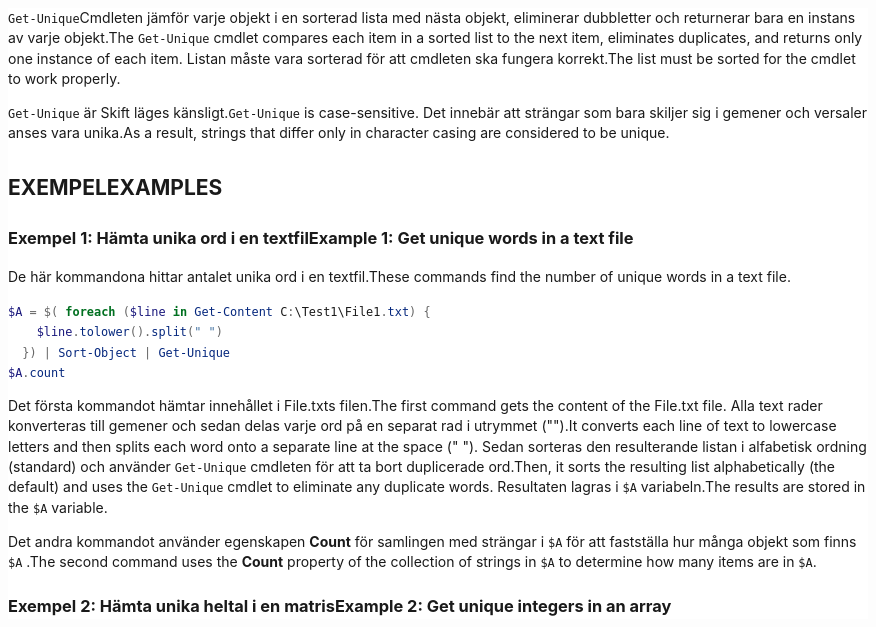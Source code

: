 <span data-ttu-id="157af-110">`Get-Unique`Cmdleten jämför varje objekt i en sorterad lista med nästa objekt, eliminerar dubbletter och returnerar bara en instans av varje objekt.</span><span class="sxs-lookup"><span data-stu-id="157af-110">The `Get-Unique` cmdlet compares each item in a sorted list to the next item, eliminates duplicates, and returns only one instance of each item.</span></span> <span data-ttu-id="157af-111">Listan måste vara sorterad för att cmdleten ska fungera korrekt.</span><span class="sxs-lookup"><span data-stu-id="157af-111">The list must be sorted for the cmdlet to work properly.</span></span>

<span data-ttu-id="157af-112">`Get-Unique` är Skift läges känsligt.</span><span class="sxs-lookup"><span data-stu-id="157af-112">`Get-Unique` is case-sensitive.</span></span> <span data-ttu-id="157af-113">Det innebär att strängar som bara skiljer sig i gemener och versaler anses vara unika.</span><span class="sxs-lookup"><span data-stu-id="157af-113">As a result, strings that differ only in character casing are considered to be unique.</span></span>

## <span data-ttu-id="157af-114">EXEMPEL</span><span class="sxs-lookup"><span data-stu-id="157af-114">EXAMPLES</span></span>

### <span data-ttu-id="157af-115">Exempel 1: Hämta unika ord i en textfil</span><span class="sxs-lookup"><span data-stu-id="157af-115">Example 1: Get unique words in a text file</span></span>

<span data-ttu-id="157af-116">De här kommandona hittar antalet unika ord i en textfil.</span><span class="sxs-lookup"><span data-stu-id="157af-116">These commands find the number of unique words in a text file.</span></span>

```powershell
$A = $( foreach ($line in Get-Content C:\Test1\File1.txt) {
    $line.tolower().split(" ")
  }) | Sort-Object | Get-Unique
$A.count
```

<span data-ttu-id="157af-117">Det första kommandot hämtar innehållet i File.txts filen.</span><span class="sxs-lookup"><span data-stu-id="157af-117">The first command gets the content of the File.txt file.</span></span> <span data-ttu-id="157af-118">Alla text rader konverteras till gemener och sedan delas varje ord på en separat rad i utrymmet ("").</span><span class="sxs-lookup"><span data-stu-id="157af-118">It converts each line of text to lowercase letters and then splits each word onto a separate line at the space (" ").</span></span> <span data-ttu-id="157af-119">Sedan sorteras den resulterande listan i alfabetisk ordning (standard) och använder `Get-Unique` cmdleten för att ta bort duplicerade ord.</span><span class="sxs-lookup"><span data-stu-id="157af-119">Then, it sorts the resulting list alphabetically (the default) and uses the `Get-Unique` cmdlet to eliminate any duplicate words.</span></span> <span data-ttu-id="157af-120">Resultaten lagras i `$A` variabeln.</span><span class="sxs-lookup"><span data-stu-id="157af-120">The results are stored in the `$A` variable.</span></span>

<span data-ttu-id="157af-121">Det andra kommandot använder egenskapen **Count** för samlingen med strängar i `$A` för att fastställa hur många objekt som finns `$A` .</span><span class="sxs-lookup"><span data-stu-id="157af-121">The second command uses the **Count** property of the collection of strings in `$A` to determine how many items are in `$A`.</span></span>

### <span data-ttu-id="157af-122">Exempel 2: Hämta unika heltal i en matris</span><span class="sxs-lookup"><span data-stu-id="157af-122">Example 2: Get unique integers in an array</span></span>
